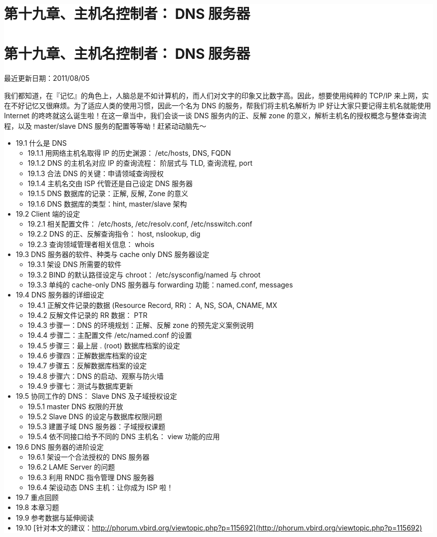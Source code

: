 # 第十九章、主机名控制者： DNS 服务器

# 第十九章、主机名控制者： DNS 服务器

最近更新日期：2011/08/05

我们都知道，在『记忆』的角色上，人脑总是不如计算机的，而人们对文字的印象又比数字高。因此，想要使用纯粹的 TCP/IP 来上网，实在不好记忆又很麻烦。为了适应人类的使用习惯，因此一个名为 DNS 的服务，帮我们将主机名解析为 IP 好让大家只要记得主机名就能使用 Internet 的咚咚就这么诞生啦！在这一章当中，我们会谈一谈 DNS 服务内的正、反解 zone 的意义，解析主机名的授权概念与整体查询流程，以及 master/slave DNS 服务的配置等等呦！赶紧动动脑先～

*   19.1 什么是 DNS
    *   19.1.1 用网络主机名取得 IP 的历史渊源： /etc/hosts, DNS, FQDN
    *   19.1.2 DNS 的主机名对应 IP 的查询流程： 阶层式与 TLD, 查询流程, port
    *   19.1.3 合法 DNS 的关键：申请领域查询授权
    *   19.1.4 主机名交由 ISP 代管还是自己设定 DNS 服务器
    *   19.1.5 DNS 数据库的记录：正解, 反解, Zone 的意义
    *   19.1.6 DNS 数据库的类型：hint, master/slave 架构
*   19.2 Client 端的设定
    *   19.2.1 相关配置文件： /etc/hosts, /etc/resolv.conf, /etc/nsswitch.conf
    *   19.2.2 DNS 的正、反解查询指令： host, nslookup, dig
    *   19.2.3 查询领域管理者相关信息： whois
*   19.3 DNS 服务器的软件、种类与 cache only DNS 服务器设定
    *   19.3.1 架设 DNS 所需要的软件
    *   19.3.2 BIND 的默认路径设定与 chroot： /etc/sysconfig/named 与 chroot
    *   19.3.3 单纯的 cache-only DNS 服务器与 forwarding 功能：named.conf, messages
*   19.4 DNS 服务器的详细设定
    *   19.4.1 正解文件记录的数据 (Resource Record, RR)： A, NS, SOA, CNAME, MX
    *   19.4.2 反解文件记录的 RR 数据： PTR
    *   19.4.3 步骤一：DNS 的环境规划：正解、反解 zone 的预先定义案例说明
    *   19.4.4 步骤二：主配置文件 /etc/named.conf 的设置
    *   19.4.5 步骤三：最上层 . (root) 数据库档案的设定
    *   19.4.6 步骤四：正解数据库档案的设定
    *   19.4.7 步骤五：反解数据库档案的设定
    *   19.4.8 步骤六：DNS 的启动、观察与防火墙
    *   19.4.9 步骤七：测试与数据库更新
*   19.5 协同工作的 DNS： Slave DNS 及子域授权设定
    *   19.5.1 master DNS 权限的开放
    *   19.5.2 Slave DNS 的设定与数据库权限问题
    *   19.5.3 建置子域 DNS 服务器：子域授权课题
    *   19.5.4 依不同接口给予不同的 DNS 主机名： view 功能的应用
*   19.6 DNS 服务器的进阶设定
    *   19.6.1 架设一个合法授权的 DNS 服务器
    *   19.6.2 LAME Server 的问题
    *   19.6.3 利用 RNDC 指令管理 DNS 服务器
    *   19.6.4 架设动态 DNS 主机：让你成为 ISP 啦！
*   19.7 重点回顾
*   19.8 本章习题
*   19.9 参考数据与延伸阅读
*   19.10 [针对本文的建议：http://phorum.vbird.org/viewtopic.php?p=115692](http://phorum.vbird.org/viewtopic.php?p=115692)
